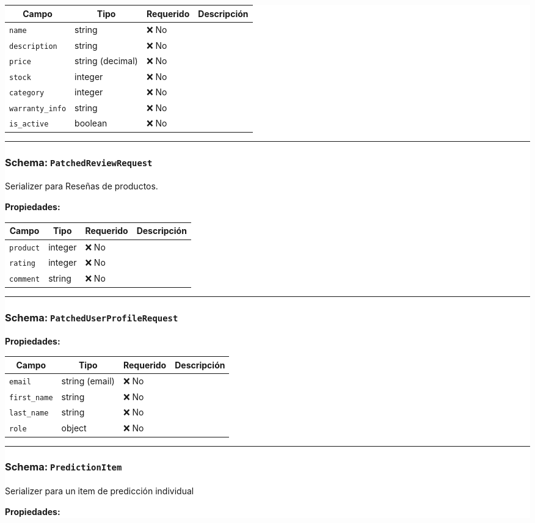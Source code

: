 | Campo | Tipo | Requerido | Descripción |
|-------|------|-----------|-------------|
| `name` | string | ❌ No |  |
| `description` | string | ❌ No |  |
| `price` | string (decimal) | ❌ No |  |
| `stock` | integer | ❌ No |  |
| `category` | integer | ❌ No |  |
| `warranty_info` | string | ❌ No |  |
| `is_active` | boolean | ❌ No |  |

---

### Schema: `PatchedReviewRequest`

Serializer para Reseñas de productos.

**Propiedades:**

| Campo | Tipo | Requerido | Descripción |
|-------|------|-----------|-------------|
| `product` | integer | ❌ No |  |
| `rating` | integer | ❌ No |  |
| `comment` | string | ❌ No |  |

---

### Schema: `PatchedUserProfileRequest`

**Propiedades:**

| Campo | Tipo | Requerido | Descripción |
|-------|------|-----------|-------------|
| `email` | string (email) | ❌ No |  |
| `first_name` | string | ❌ No |  |
| `last_name` | string | ❌ No |  |
| `role` | object | ❌ No |  |

---

### Schema: `PredictionItem`

Serializer para un item de predicción individual

**Propiedades:**
